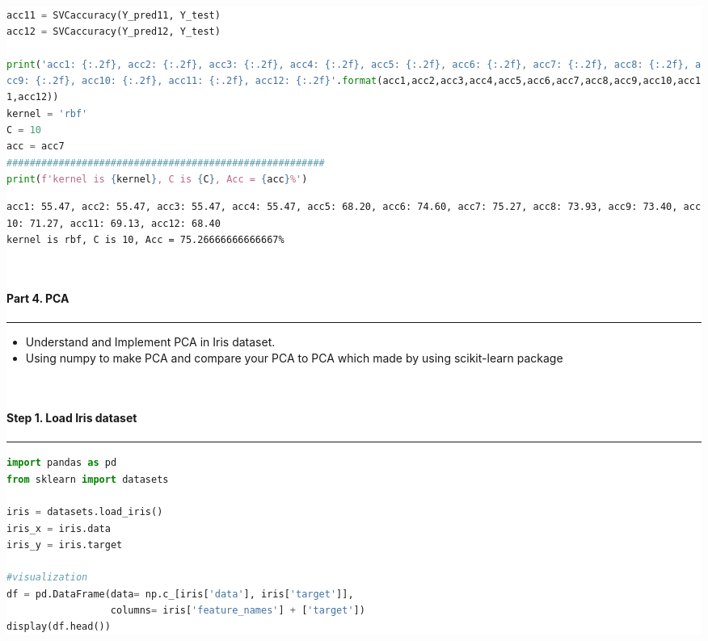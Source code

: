 ```python
acc11 = SVCaccuracy(Y_pred11, Y_test)
acc12 = SVCaccuracy(Y_pred12, Y_test)

print('acc1: {:.2f}, acc2: {:.2f}, acc3: {:.2f}, acc4: {:.2f}, acc5: {:.2f}, acc6: {:.2f}, acc7: {:.2f}, acc8: {:.2f}, acc9: {:.2f}, acc10: {:.2f}, acc11: {:.2f}, acc12: {:.2f}'.format(acc1,acc2,acc3,acc4,acc5,acc6,acc7,acc8,acc9,acc10,acc11,acc12))
kernel = 'rbf'
C = 10
acc = acc7
#######################################################
print(f'kernel is {kernel}, C is {C}, Acc = {acc}%')
```

    acc1: 55.47, acc2: 55.47, acc3: 55.47, acc4: 55.47, acc5: 68.20, acc6: 74.60, acc7: 75.27, acc8: 73.93, acc9: 73.40, acc10: 71.27, acc11: 69.13, acc12: 68.40
    kernel is rbf, C is 10, Acc = 75.26666666666667%

<br>

#### **Part 4. PCA**

---

- Understand and Implement PCA in Iris dataset.
- Using numpy to make PCA and compare your PCA to PCA which made by using scikit-learn package

<br>

#### **Step 1. Load Iris dataset**

---

```python
import pandas as pd
from sklearn import datasets

iris = datasets.load_iris()
iris_x = iris.data
iris_y = iris.target

#visualization
df = pd.DataFrame(data= np.c_[iris['data'], iris['target']],
                  columns= iris['feature_names'] + ['target'])
display(df.head())
```

<div>
<style scoped>
    .dataframe tbody tr th:only-of-type {
        vertical-align: middle;
    }

    .dataframe tbody tr th {
        vertical-align: top;
    }
